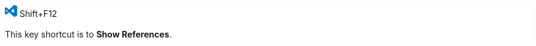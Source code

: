 <img src="https://github.com/blackcrabb/VSCodeCheatsheet/blob/master/Images/visual-studio-code-logo-png-transparent.png" alt="VSCode" width="20" height="20" /> Shift+F12 
</h4>

This key shortcut is to **Show References**.
